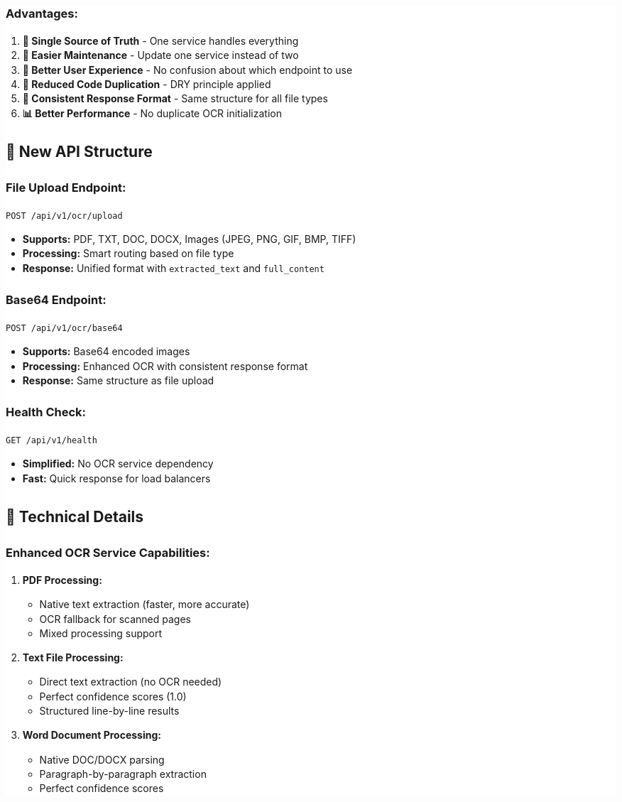 ### **Advantages:**
1. **🚀 Single Source of Truth** - One service handles everything
2. **🔧 Easier Maintenance** - Update one service instead of two
3. **📱 Better User Experience** - No confusion about which endpoint to use
4. **💾 Reduced Code Duplication** - DRY principle applied
5. **🔄 Consistent Response Format** - Same structure for all file types
6. **📊 Better Performance** - No duplicate OCR initialization

## 📁 **New API Structure**

### **File Upload Endpoint:**
```
POST /api/v1/ocr/upload
```
- **Supports:** PDF, TXT, DOC, DOCX, Images (JPEG, PNG, GIF, BMP, TIFF)
- **Processing:** Smart routing based on file type
- **Response:** Unified format with `extracted_text` and `full_content`

### **Base64 Endpoint:**
```
POST /api/v1/ocr/base64
```
- **Supports:** Base64 encoded images
- **Processing:** Enhanced OCR with consistent response format
- **Response:** Same structure as file upload

### **Health Check:**
```
GET /api/v1/health
```
- **Simplified:** No OCR service dependency
- **Fast:** Quick response for load balancers

## 🔧 **Technical Details**

### **Enhanced OCR Service Capabilities:**
1. **PDF Processing:**
   - Native text extraction (faster, more accurate)
   - OCR fallback for scanned pages
   - Mixed processing support

2. **Text File Processing:**
   - Direct text extraction (no OCR needed)
   - Perfect confidence scores (1.0)
   - Structured line-by-line results

3. **Word Document Processing:**
   - Native DOC/DOCX parsing
   - Paragraph-by-paragraph extraction
   - Perfect confidence scores
